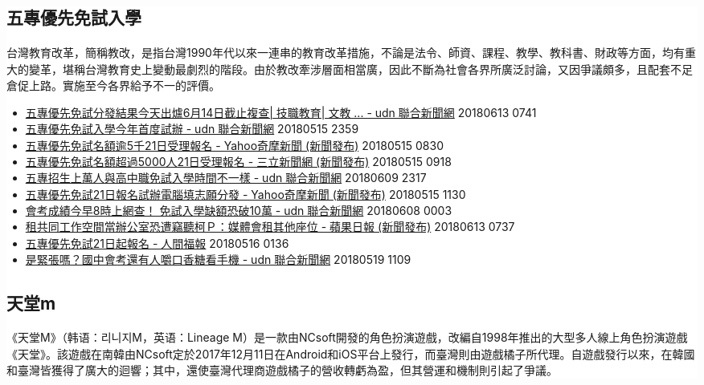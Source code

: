 ## 五專優先免試入學

台灣教育改革，簡稱教改，是指台灣1990年代以來一連串的教育改革措施，不論是法令、師資、課程、教學、教科書、財政等方面，均有重大的變革，堪稱台灣教育史上變動最劇烈的階段。由於教改牽涉層面相當廣，因此不斷為社會各界所廣泛討論，又因爭議頗多，且配套不足倉促上路。實施至今各界給予不一的評價。
- [五專優先免試分發結果今天出爐6月14日截止複查| 技職教育| 文教 ... - udn 聯合新聞網](https://udn.com/news/story/7266/3196590 "五專優先免試分發結果今天出爐6月14日截止複查| 技職教育| 文教 ... - udn 聯合新聞網") 20180613 0741
- [五專優先免試入學今年首度試辦 - udn 聯合新聞網](https://udn.com/news/story/11320/3143965 "五專優先免試入學今年首度試辦 - udn 聯合新聞網") 20180515 2359
- [五專優先免試名額逾5千21日受理報名 - Yahoo奇摩新聞 (新聞發布)](https://tw.news.yahoo.com/%E4%BA%94%E5%B0%88%E5%84%AA%E5%85%88%E5%85%8D%E8%A9%A6%E5%90%8D%E9%A1%8D%E9%80%BE5%E5%8D%83-21%E6%97%A5%E5%8F%97%E7%90%86%E5%A0%B1%E5%90%8D-080612070.html "五專優先免試名額逾5千21日受理報名 - Yahoo奇摩新聞 (新聞發布)") 20180515 0830
- [五專優先免試名額超過5000人21日受理報名 - 三立新聞網 (新聞發布)](http://www.setn.com/News.aspx?NewsID=380130 "五專優先免試名額超過5000人21日受理報名 - 三立新聞網 (新聞發布)") 20180515 0918
- [五專招生上萬人與高中職免試入學時間不一樣 - udn 聯合新聞網](https://udn.com/news/story/11322/3190052 "五專招生上萬人與高中職免試入學時間不一樣 - udn 聯合新聞網") 20180609 2317
- [五專優先免試21日報名試辦電腦填志願分發 - Yahoo奇摩新聞 (新聞發布)](https://tw.news.yahoo.com/%E4%BA%94%E5%B0%88%E5%84%AA%E5%85%88%E5%85%8D%E8%A9%A621%E6%97%A5%E5%A0%B1%E5%90%8D-%E8%A9%A6%E8%BE%A6%E9%9B%BB%E8%85%A6%E5%A1%AB%E5%BF%97%E9%A1%98%E5%88%86%E7%99%BC-111700911.html "五專優先免試21日報名試辦電腦填志願分發 - Yahoo奇摩新聞 (新聞發布)") 20180515 1130
- [會考成績今早8時上網查！ 免試入學缺額恐破10萬 - udn 聯合新聞網](https://udn.com/news/story/11320/3186599 "會考成績今早8時上網查！ 免試入學缺額恐破10萬 - udn 聯合新聞網") 20180608 0003
- [租共同工作空間當辦公室恐遭竊聽柯Ｐ：媒體會租其他座位 - 蘋果日報 (新聞發布)](https://tw.news.appledaily.com/life/realtime/20180613/1372598 "租共同工作空間當辦公室恐遭竊聽柯Ｐ：媒體會租其他座位 - 蘋果日報 (新聞發布)") 20180613 0737
- [五專優先免試21日起報名 - 人間福報](http://www.merit-times.com.tw/NewsPage.aspx?Unid=507063 "五專優先免試21日起報名 - 人間福報") 20180516 0136
- [是緊張嗎？國中會考還有人嚼口香糖看手機 - udn 聯合新聞網](https://udn.com/news/story/7266/3151382 "是緊張嗎？國中會考還有人嚼口香糖看手機 - udn 聯合新聞網") 20180519 1109

## 天堂m

《天堂M》（韩语：리니지M，英语：Lineage M）是一款由NCsoft開發的角色扮演遊戲，改編自1998年推出的大型多人線上角色扮演遊戲《天堂》。該遊戲在南韓由NCsoft定於2017年12月11日在Android和iOS平台上發行，而臺灣則由遊戲橘子所代理。自遊戲發行以來，在韓國和臺灣皆獲得了廣大的迴響；其中，還使臺灣代理商遊戲橘子的營收轉虧為盈，但其營運和機制則引起了爭議。
